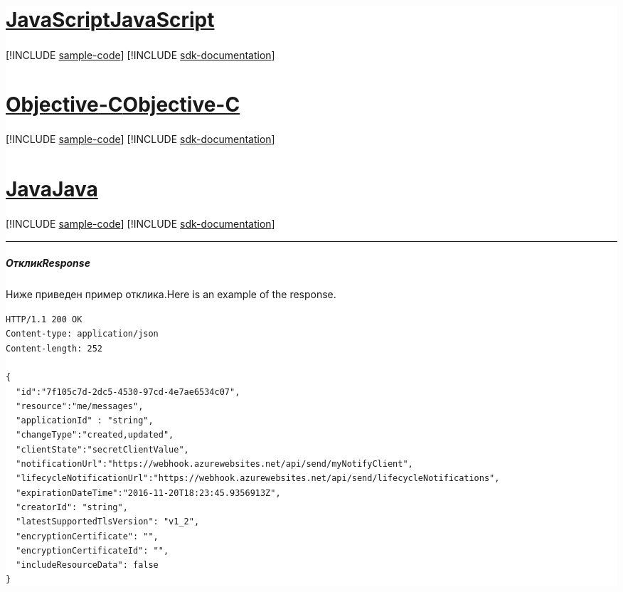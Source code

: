 # <a name="javascript"></a>[<span data-ttu-id="ddc62-216">JavaScript</span><span class="sxs-lookup"><span data-stu-id="ddc62-216">JavaScript</span></span>](#tab/javascript)
[!INCLUDE [sample-code](../includes/snippets/javascript/get-subscription-javascript-snippets.md)]
[!INCLUDE [sdk-documentation](../includes/snippets/snippets-sdk-documentation-link.md)]

# <a name="objective-c"></a>[<span data-ttu-id="ddc62-217">Objective-C</span><span class="sxs-lookup"><span data-stu-id="ddc62-217">Objective-C</span></span>](#tab/objc)
[!INCLUDE [sample-code](../includes/snippets/objc/get-subscription-objc-snippets.md)]
[!INCLUDE [sdk-documentation](../includes/snippets/snippets-sdk-documentation-link.md)]

# <a name="java"></a>[<span data-ttu-id="ddc62-218">Java</span><span class="sxs-lookup"><span data-stu-id="ddc62-218">Java</span></span>](#tab/java)
[!INCLUDE [sample-code](../includes/snippets/java/get-subscription-java-snippets.md)]
[!INCLUDE [sdk-documentation](../includes/snippets/snippets-sdk-documentation-link.md)]

---


##### <a name="response"></a><span data-ttu-id="ddc62-219">Отклик</span><span class="sxs-lookup"><span data-stu-id="ddc62-219">Response</span></span>

<span data-ttu-id="ddc62-220">Ниже приведен пример отклика.</span><span class="sxs-lookup"><span data-stu-id="ddc62-220">Here is an example of the response.</span></span>


```http
HTTP/1.1 200 OK
Content-type: application/json
Content-length: 252

{
  "id":"7f105c7d-2dc5-4530-97cd-4e7ae6534c07",
  "resource":"me/messages",
  "applicationId" : "string",
  "changeType":"created,updated",
  "clientState":"secretClientValue",
  "notificationUrl":"https://webhook.azurewebsites.net/api/send/myNotifyClient",
  "lifecycleNotificationUrl":"https://webhook.azurewebsites.net/api/send/lifecycleNotifications",
  "expirationDateTime":"2016-11-20T18:23:45.9356913Z",
  "creatorId": "string",
  "latestSupportedTlsVersion": "v1_2",
  "encryptionCertificate": "",
  "encryptionCertificateId": "",
  "includeResourceData": false
}
```




